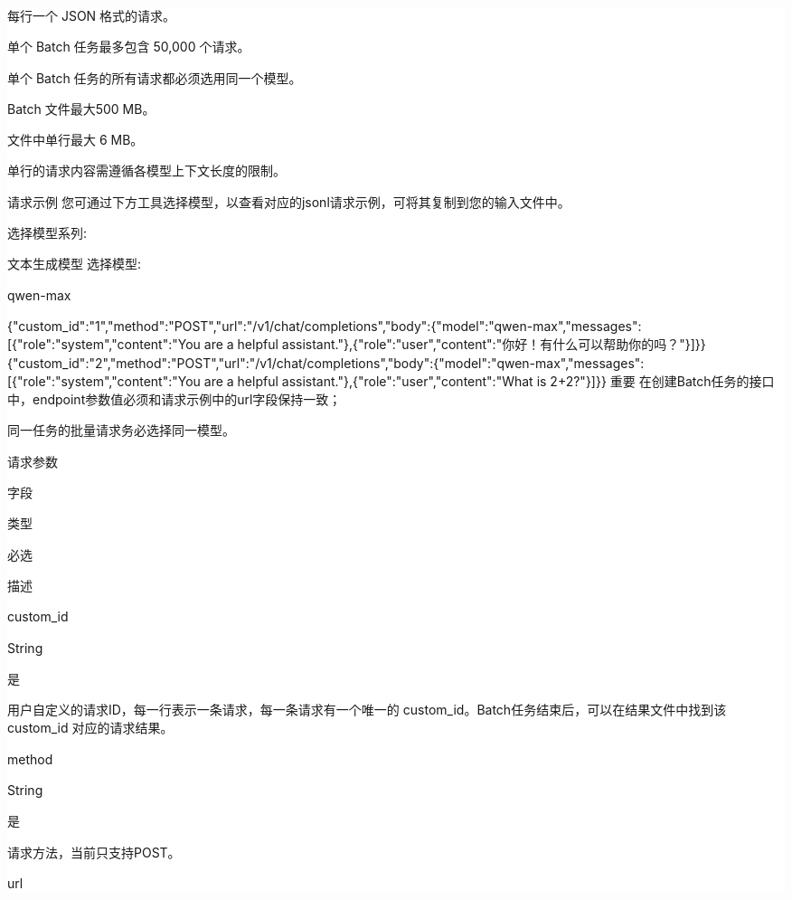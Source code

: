 每行一个 JSON 格式的请求。

单个 Batch 任务最多包含 50,000 个请求。

单个 Batch 任务的所有请求都必须选用同一个模型。

Batch 文件最大500 MB。

文件中单行最大 6 MB。

单行的请求内容需遵循各模型上下文长度的限制。

请求示例
您可通过下方工具选择模型，以查看对应的jsonl请求示例，可将其复制到您的输入文件中。

选择模型系列:

文本生成模型
选择模型:

qwen-max
 
{"custom_id":"1","method":"POST","url":"/v1/chat/completions","body":{"model":"qwen-max","messages":[{"role":"system","content":"You are a helpful assistant."},{"role":"user","content":"你好！有什么可以帮助你的吗？"}]}}
{"custom_id":"2","method":"POST","url":"/v1/chat/completions","body":{"model":"qwen-max","messages":[{"role":"system","content":"You are a helpful assistant."},{"role":"user","content":"What is 2+2?"}]}}
重要
在创建Batch任务的接口中，endpoint参数值必须和请求示例中的url字段保持一致；

同一任务的批量请求务必选择同一模型。

请求参数




字段

类型

必选

描述

custom_id

String

是

用户自定义的请求ID，每一行表示一条请求，每一条请求有一个唯一的 custom_id。Batch任务结束后，可以在结果文件中找到该 custom_id 对应的请求结果。

method

String

是

请求方法，当前只支持POST。

url
